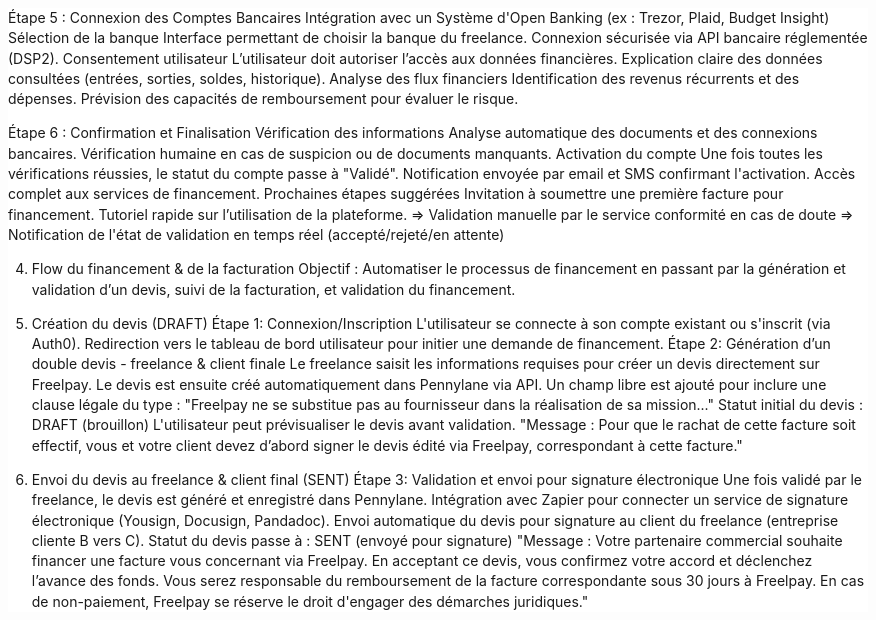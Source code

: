 Étape 5 : Connexion des Comptes Bancaires
Intégration avec un Système d'Open Banking (ex : Trezor, Plaid, Budget Insight)
Sélection de la banque
Interface permettant de choisir la banque du freelance.
Connexion sécurisée via API bancaire réglementée (DSP2).
Consentement utilisateur
L’utilisateur doit autoriser l’accès aux données financières.
Explication claire des données consultées (entrées, sorties, soldes, historique).
Analyse des flux financiers
Identification des revenus récurrents et des dépenses.
Prévision des capacités de remboursement pour évaluer le risque.

Étape 6 : Confirmation et Finalisation
Vérification des informations
Analyse automatique des documents et des connexions bancaires.
Vérification humaine en cas de suspicion ou de documents manquants.
Activation du compte
Une fois toutes les vérifications réussies, le statut du compte passe à "Validé".
Notification envoyée par email et SMS confirmant l'activation.
Accès complet aux services de financement.
Prochaines étapes suggérées
Invitation à soumettre une première facture pour financement.
Tutoriel rapide sur l’utilisation de la plateforme.
=> Validation manuelle par le service conformité en cas de doute
=> Notification de l'état de validation en temps réel (accepté/rejeté/en attente)

4. Flow du financement & de la facturation 
Objectif : Automatiser le processus de financement en passant par la génération et validation d’un devis, suivi de la facturation, et validation du financement.

1. Création du devis (DRAFT)
Étape 1: Connexion/Inscription
L'utilisateur se connecte à son compte existant ou s'inscrit (via Auth0).
Redirection vers le tableau de bord utilisateur pour initier une demande de financement.
Étape 2: Génération d’un double devis - freelance & client finale
Le freelance saisit les informations requises pour créer un devis directement sur Freelpay.
Le devis est ensuite créé automatiquement dans Pennylane via API.
Un champ libre est ajouté pour inclure une clause légale du type :
"Freelpay ne se substitue pas au fournisseur dans la réalisation de sa mission..."
Statut initial du devis : DRAFT (brouillon)
L'utilisateur peut prévisualiser le devis avant validation.
"Message : Pour que le rachat de cette facture soit effectif, vous et votre client devez d’abord signer le devis édité via Freelpay, correspondant à cette facture."

2. Envoi du devis au freelance & client final (SENT)
Étape 3: Validation et envoi pour signature électronique
Une fois validé par le freelance, le devis est généré et enregistré dans Pennylane.
Intégration avec Zapier pour connecter un service de signature électronique (Yousign, Docusign, Pandadoc).
Envoi automatique du devis pour signature au client du freelance (entreprise cliente B vers C).
Statut du devis passe à : SENT (envoyé pour signature)
"Message : Votre partenaire commercial souhaite financer une facture vous concernant via Freelpay. En acceptant ce devis, vous confirmez votre accord et déclenchez l’avance des fonds. Vous serez responsable du remboursement de la facture correspondante sous 30 jours à Freelpay. En cas de non-paiement, Freelpay se réserve le droit d'engager des démarches juridiques."

